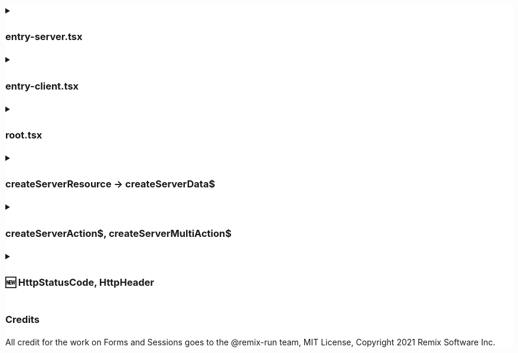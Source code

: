 <details><summary><h3><mono>entry-server.tsx</mono></h3></summary></details>

<details><summary><h3><mono>entry-client.tsx</mono></h3></summary></details>

<details><summary><h3><mono>root.tsx</mono></h3></summary></details>

<details><summary><h3>createServerResource -> createServerData$</h3></summary></details>

<details><summary><h3>createServerAction$, createServerMultiAction$</h3></summary></details>

<details><summary><h3>🆕 HttpStatusCode, HttpHeader</h3></summary></details>

### Credits

All credit for the work on Forms and Sessions goes to the @remix-run team, MIT License, Copyright 2021 Remix Software Inc.
